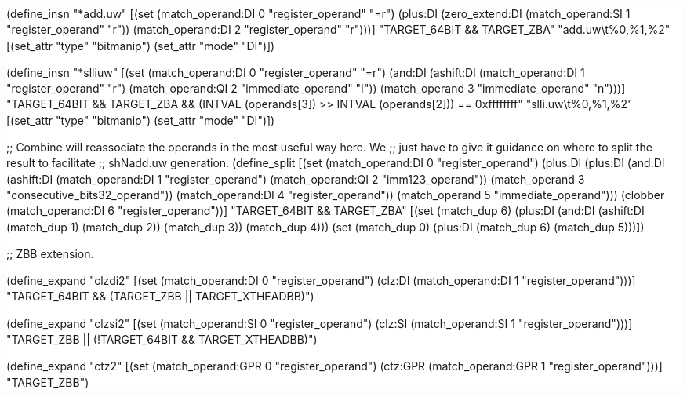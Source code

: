 (define_insn "*add.uw"
  [(set (match_operand:DI 0 "register_operand" "=r")
	(plus:DI (zero_extend:DI
		   (match_operand:SI 1 "register_operand" "r"))
		 (match_operand:DI 2 "register_operand" "r")))]
  "TARGET_64BIT && TARGET_ZBA"
  "add.uw\t%0,%1,%2"
  [(set_attr "type" "bitmanip")
   (set_attr "mode" "DI")])

(define_insn "*slliuw"
  [(set (match_operand:DI 0 "register_operand" "=r")
	(and:DI (ashift:DI (match_operand:DI 1 "register_operand" "r")
			   (match_operand:QI 2 "immediate_operand" "I"))
		(match_operand 3 "immediate_operand" "n")))]
  "TARGET_64BIT && TARGET_ZBA
   && (INTVAL (operands[3]) >> INTVAL (operands[2])) == 0xffffffff"
  "slli.uw\t%0,%1,%2"
  [(set_attr "type" "bitmanip")
   (set_attr "mode" "DI")])

;; Combine will reassociate the operands in the most useful way here.  We
;; just have to give it guidance on where to split the result to facilitate
;; shNadd.uw generation.
(define_split
  [(set (match_operand:DI 0 "register_operand")
	(plus:DI (plus:DI (and:DI (ashift:DI (match_operand:DI 1 "register_operand")
					     (match_operand:QI 2 "imm123_operand"))
				  (match_operand 3 "consecutive_bits32_operand"))
			  (match_operand:DI 4 "register_operand"))
		 (match_operand 5 "immediate_operand")))
   (clobber (match_operand:DI 6 "register_operand"))]
  "TARGET_64BIT && TARGET_ZBA"
  [(set (match_dup 6)
	(plus:DI (and:DI (ashift:DI (match_dup 1) (match_dup 2))
			 (match_dup 3))
		 (match_dup 4)))
   (set (match_dup 0) (plus:DI (match_dup 6) (match_dup 5)))])

;; ZBB extension.

(define_expand "clzdi2"
  [(set (match_operand:DI 0 "register_operand")
	(clz:DI (match_operand:DI 1 "register_operand")))]
  "TARGET_64BIT && (TARGET_ZBB || TARGET_XTHEADBB)")

(define_expand "clzsi2"
  [(set (match_operand:SI 0 "register_operand")
	(clz:SI (match_operand:SI 1 "register_operand")))]
  "TARGET_ZBB || (!TARGET_64BIT && TARGET_XTHEADBB)")

(define_expand "ctz<mode>2"
  [(set (match_operand:GPR 0 "register_operand")
	(ctz:GPR (match_operand:GPR 1 "register_operand")))]
  "TARGET_ZBB")
